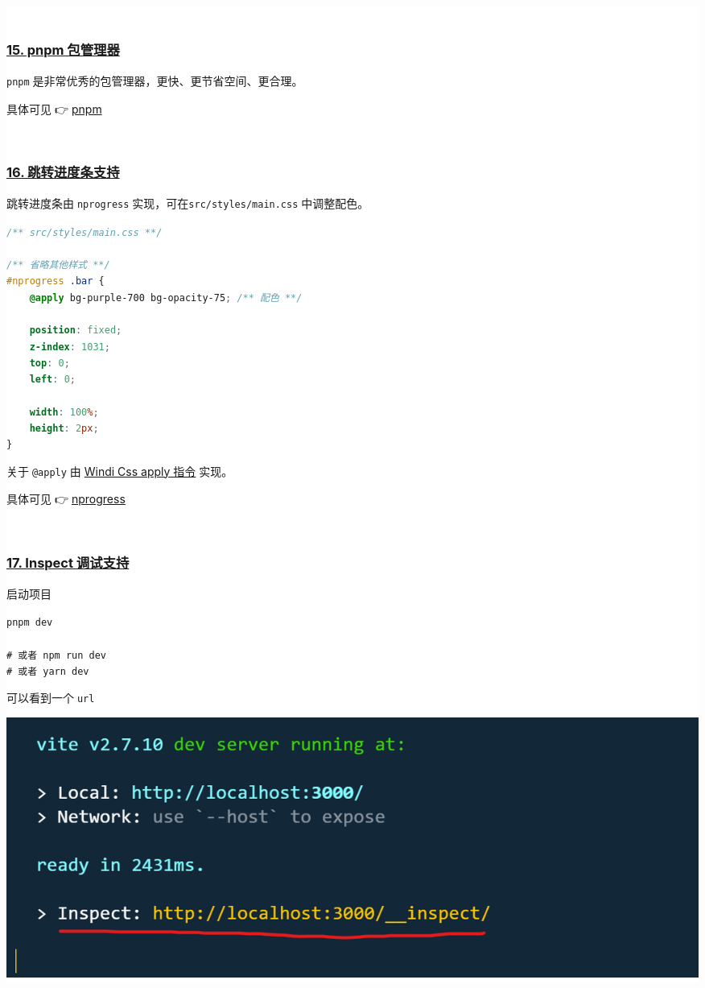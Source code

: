 <br />

### [15. pnpm 包管理器](https://pnpm.io/zh/)

`pnpm` 是非常优秀的包管理器，更快、更节省空间、更合理。

具体可见 👉 [pnpm](https://pnpm.io/zh/)

<br />

### [16. 跳转进度条支持](https://github.com/rstacruz/nprogress)

跳转进度条由 `nprogress` 实现，可在`src/styles/main.css` 中调整配色。
```css
/** src/styles/main.css **/

/** 省略其他样式 **/
#nprogress .bar {
    @apply bg-purple-700 bg-opacity-75; /** 配色 **/

    position: fixed;
    z-index: 1031;
    top: 0;
    left: 0;

    width: 100%;
    height: 2px;
}
```
关于 `@apply` 由 [Windi Css apply 指令](https://cn.windicss.org/features/directives.html#apply) 实现。

具体可见 👉 [nprogress](https://github.com/rstacruz/nprogress)

<br />

### [17. Inspect 调试支持](https://github.com/antfu/vite-plugin-inspect)

启动项目
```shell
pnpm dev

# 或者 npm run dev
# 或者 yarn dev
```
可以看到一个 `url`

![inspect](public/docs/inspect.png)
